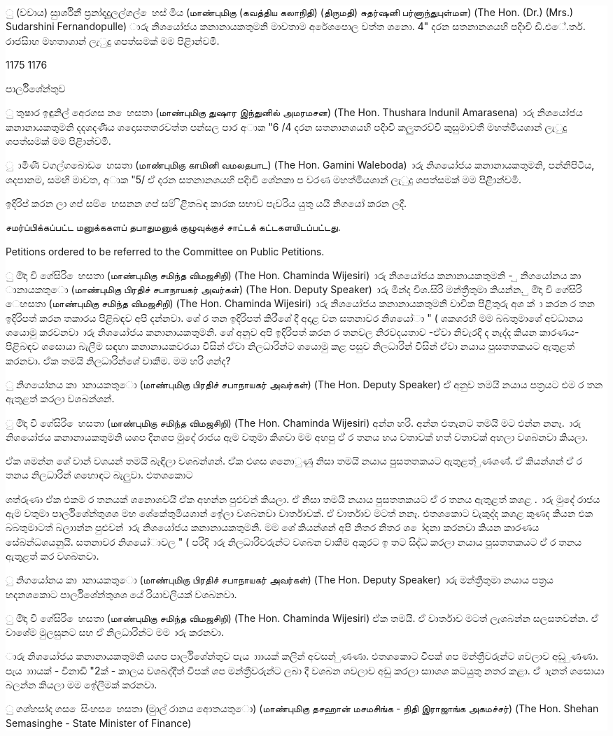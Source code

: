 ු (වවාය) සුාර්ශිනී ප්‍රනා්දදුුලල්ගල් ෙහස් මිය (மாண்புமிகு (கவத்திய கலாநிதி) (திருமதி) சுதர்ஷனி பர்னாந்துபுள்மள) (The Hon. (Dr.) (Mrs.) Sudarshini Fernandopulle) ාරු නිශයෝජය කනානායකතුමනි මාවතාම අරේශපොල වත්ත ශනො. 4" දරන සතනානශයහි පදිාචි ඩී.එේ.තර්. රාජසිාහ මහතාශාන් ලැුදු ශපත්සමක් මම පිළිාන්වමි.

1175 1176

පාර්ලිශේන්තුව

ු තුෂාර ඉඳුනිල් අෙරගස න ෙහසතා (மாண்புமிகு துஷார இந்துனில் அமரமசன) (The Hon. Thushara Indunil Amarasena) ාරු නිශයෝජය කනානායකතුමනි දදශදණිය ශදොසතතරවත්ත පන්සල පාර අාක "6 /4 දරන සතනානශයහි පදිාචි කලුතරච්චි කුසුමාවතී මහත්මියශාන් ලැුදු ශපත්සමක් මම පිළිාන්වමි.

ු ාමිණී වගල්ගබොඩ ෙහසතා (மாண்புமிகு காமினி வமலதபாட) (The Hon. Gamini Waleboda) ාරු නිශයෝජය කනානායකතුමනි, පන්නිපිටිය, ශදපානම, සමඟි මාවත, අාක "5/ ඒ දරන සතනානශයහි පදිාචි ශේනකා ප වරණ මහත්මියශාන් ලැුදු ශපත්සමක් මම පිළිාන්වමි.

ඉදිරිප් කරන ලා ගප් සම් ෙහසනන ගප් සම් ිළිතබඳ කාරක සභාව පැවරිය යුතු යයි නිගයෝ කරන ලදී.

சமர்ப்பிக்கப்பட்ட மனுக்ககளப் தபாதுமனுக் குழுவுக்குச் சாட்டக் கட்டகளயிடப்பட்டது.

Petitions ordered to be referred to the Committee on Public Petitions.

ු මි්දා වි ගේසිරි ෙහසතා (மாண்புமிகு சமிந்த விமஜசிறி) (The Hon. Chaminda Wijesiri) ාරු නිශයෝජය කනානායකතුමනි - ු නිගයෝනය කා ානායකතුො (மாண்புமிகு பிரதிச் சபாநாயகர் அவர்கள்) (The Hon. Deputy Speaker) ාරු මින්ද විශ.සිරි මන්ත්‍රීතුමා කියන්න. ු මි්දා වි ගේසිරි ෙහසතා (மாண்புமிகு சமிந்த விமஜசிறி) (The Hon. Chaminda Wijesiri) ාරු නිශයෝජය කනානායකතුමනි වාචික පිළිතුරු අශ ක් ා කරන ‍ර තන ඉදිරිපත් කරන තකාරය පිළිබඳව අපි දන්නවා. ශේ ‍ර තන ඉදිරිපත් කිරීශේ දී අදාළ වන සතනාවර නිශයෝා " ( ශකශරහි මම බබතුමාශේ අවධානය ශයොමු කරවනවා ාරු නිශයෝජය කනානායකතුමනි. ශේ අනුව අපි ඉදිරිපත් කරන ‍ර තනවල නිරවදයතාව -ඒවා නිවැරදි ද නැද්ද කියන කාරණය- පිළිබඳව ශසොයා බැලීම සඳහා කනානායකවරයා විසින් ඒවා නිලධාරින්ට ශයොමු කළ පසුව නිලධාරින් විසින් ඒවා නයාය පුසතතකයට ඇතුළත් කරනවා. ඒක තමයි නිලධාරින්ශේ වාකීම. මම හරි ශන්ද?

ු නිගයෝනය කා ානායකතුො (மாண்புமிகு பிரதிச் சபாநாயகர் அவர்கள்) (The Hon. Deputy Speaker) ඒ අනුව තමයි නයාය පත්‍රයට එම ‍ර තන ඇතුළත් කරලා වශබන්ශන්.

ු මි්දා වි ගේසිරි ෙහසතා (மாண்புமிகு சமிந்த விமஜசிறி) (The Hon. Chaminda Wijesiri) අන්න හරි. අන්න එතැනට තමයි මට එන්න නනෑ. ාරු නිශයෝජය කනානායකතුමනි යශප දිනශප මුදේ රාජය ඇම වතුමා කිශවා මම අහපු ඒ ‍ර තනය හය වතාවක් හත් වතාවක් අහලා වශබනවා කියලා.

ඒක ශමන්න ශේ වාන් වශයන් තමයි බැඳිලා වශබන්ශන්. ඒක එශස ශනොුණු නිසා තමයි නයාය පුසතතකයට ඇතුළත් ුණශණ්. ඒ කියන්ශන් ඒ ‍ර තනය නිලධාරින් ශහොඳට බැලුවා. එතශකොට

ශත්රුණා ඒක එකම ‍ර තනයක් ශනොශවයි ඒක අහන්න පුළුවන් කියලා. ඒ නිසා තමයි නයාය පුසතතකයට ඒ ‍ර තනය ඇතුළත් කශළ . ාරු මුදේ රාජය ඇම වතුමා පාර්ලිශේන්තුශශ මහ ශේකේතුමියශාන් ඉේලා වශබනවා වාර්තාවක්. ඒ වාර්තාව මටත් නනෑ. එතශකොට වැකුද්ද කශළ කුණද කියන එක බබතුමාටත් බලාාන්න පුළුවන් ාරු නිශයෝජය කනානායකතුමනි. මම ශේ කියන්ශන් අපි නිතර නිතර ශ ෝදනා කරනවා කියන කාරණය සේබන්ධශයනුයි. සතනාවර නිශයෝාවල " ( පරිදි ාරු නිලධාරිවරුන්ට වශබන වාකීම අකුරට ඉ තට සිද්ධ කරලා නයාය පුසතතකයට ඒ ‍ර තනය ඇතුළත් කර වශබනවා.

ු නිගයෝනය කා ානායකතුො (மாண்புமிகு பிரதிச் சபாநாயகர் அவர்கள்) (The Hon. Deputy Speaker) ාරු මන්ත්‍රීතුමා නයාය පත්‍රය හදනශකොට පාර්ලිශේන්තුශශ යේ ‍රියාවලියක් වශබනවා.

ු මි්දා වි ගේසිරි ෙහසතා (மாண்புமிகு சமிந்த விமஜசிறி) (The Hon. Chaminda Wijesiri) ඒක තමයි. ඒ වාර්තාව මටත් ලැශබන්න සලසතවන්න. ඒ වාශේම මුලසුනට සහ ඒ නිලධාරින්ට මම ාරු කරනවා.

ාරු නිශයෝජය කනානායකතුමනි යශප පාර්ලිශේන්තුව පැය ාාායක් කලින් අවසන් ුණණා. එතශකොට විපක් ශප මන්ත්‍රීවරුන්ට ශවලාව අඩු ුණණා. පැය ාාායක් - විනාඩි "2ක් - කාලය වශබද්දීත් විපක් ශප මන්ත්‍රීවරුන්ට ලබා දී වශබන ශවලාව අඩු කරලා සාාශශ කටයුතු නතර කළා. ඒ ාැනත් ශසොයා බලන්න කියලා මම ඉේලීමක් කරනවා.

ු ගශ්හසා්ද ගස ෙසිංහස ෙහසතා (මුාල් රානය අොතයතුො) (மாண்புமிகு தசஹான் மசமசிங்க - நிதி இராஜாங்க அகமச்சர்) (The Hon. Shehan Semasinghe - State Minister of Finance)
